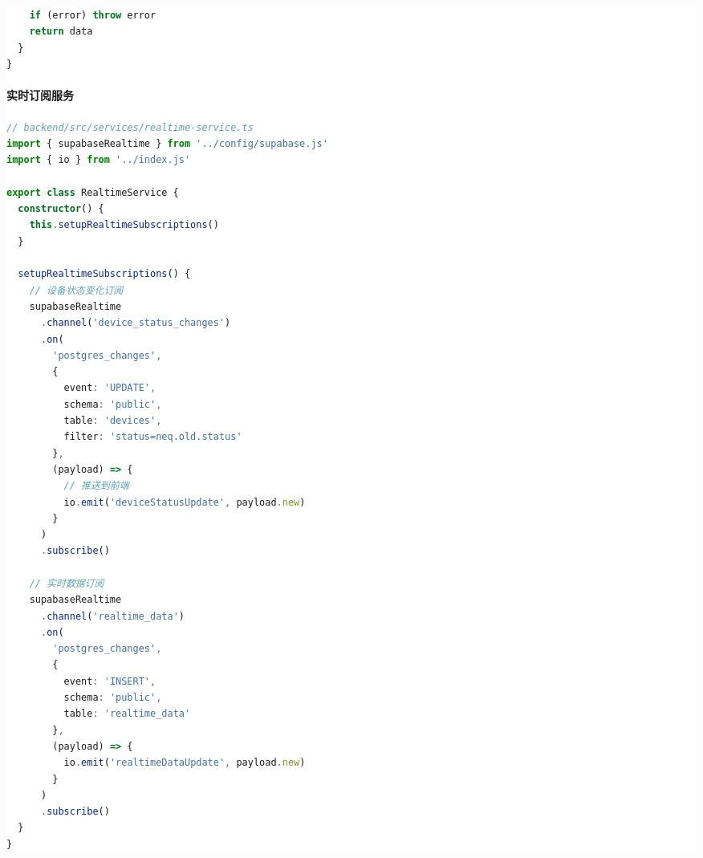 ```typescript
    if (error) throw error
    return data
  }
}
```

#### 实时订阅服务

```typescript
// backend/src/services/realtime-service.ts
import { supabaseRealtime } from '../config/supabase.js'
import { io } from '../index.js'

export class RealtimeService {
  constructor() {
    this.setupRealtimeSubscriptions()
  }

  setupRealtimeSubscriptions() {
    // 设备状态变化订阅
    supabaseRealtime
      .channel('device_status_changes')
      .on(
        'postgres_changes',
        {
          event: 'UPDATE',
          schema: 'public',
          table: 'devices',
          filter: 'status=neq.old.status'
        },
        (payload) => {
          // 推送到前端
          io.emit('deviceStatusUpdate', payload.new)
        }
      )
      .subscribe()

    // 实时数据订阅
    supabaseRealtime
      .channel('realtime_data')
      .on(
        'postgres_changes',
        {
          event: 'INSERT',
          schema: 'public',
          table: 'realtime_data'
        },
        (payload) => {
          io.emit('realtimeDataUpdate', payload.new)
        }
      )
      .subscribe()
  }
}
```
